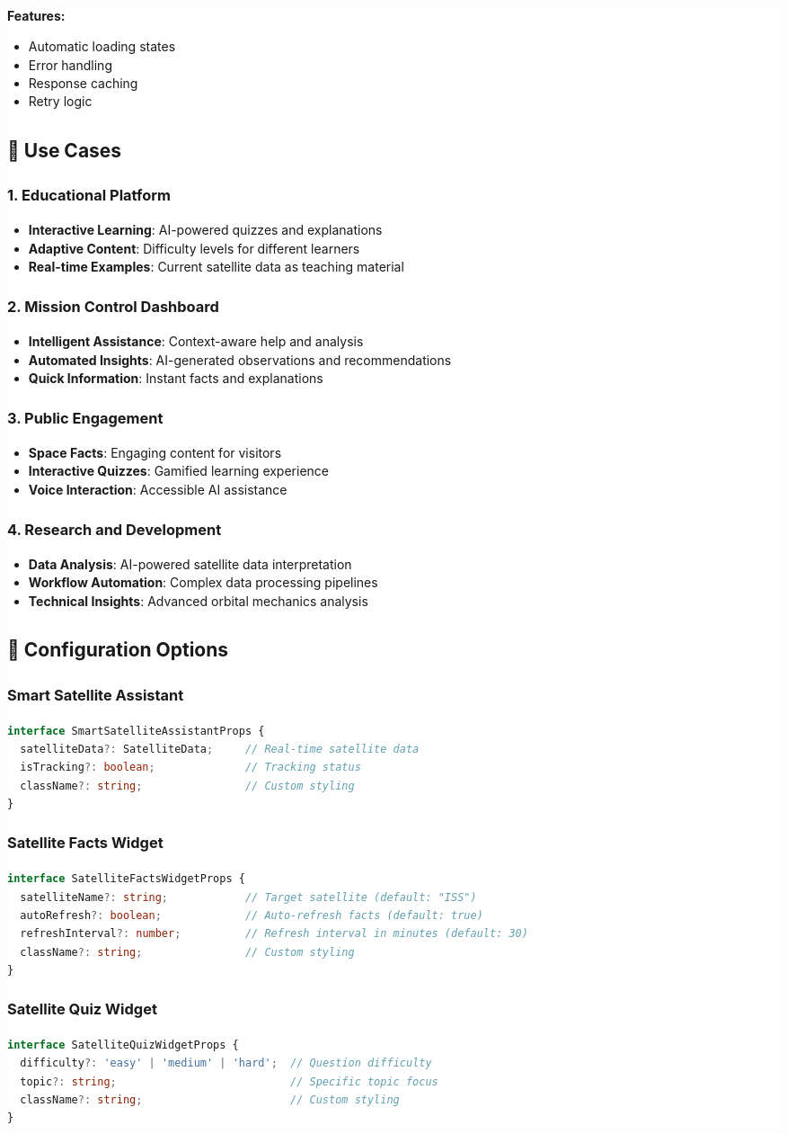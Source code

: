 **Features:**
- Automatic loading states
- Error handling
- Response caching
- Retry logic

## 🎯 Use Cases

### 1. Educational Platform
- **Interactive Learning**: AI-powered quizzes and explanations
- **Adaptive Content**: Difficulty levels for different learners
- **Real-time Examples**: Current satellite data as teaching material

### 2. Mission Control Dashboard
- **Intelligent Assistance**: Context-aware help and analysis
- **Automated Insights**: AI-generated observations and recommendations
- **Quick Information**: Instant facts and explanations

### 3. Public Engagement
- **Space Facts**: Engaging content for visitors
- **Interactive Quizzes**: Gamified learning experience
- **Voice Interaction**: Accessible AI assistance

### 4. Research and Development
- **Data Analysis**: AI-powered satellite data interpretation
- **Workflow Automation**: Complex data processing pipelines
- **Technical Insights**: Advanced orbital mechanics analysis

## 🔧 Configuration Options

### Smart Satellite Assistant
```typescript
interface SmartSatelliteAssistantProps {
  satelliteData?: SatelliteData;     // Real-time satellite data
  isTracking?: boolean;              // Tracking status
  className?: string;                // Custom styling
}
```

### Satellite Facts Widget
```typescript
interface SatelliteFactsWidgetProps {
  satelliteName?: string;            // Target satellite (default: "ISS")
  autoRefresh?: boolean;             // Auto-refresh facts (default: true)
  refreshInterval?: number;          // Refresh interval in minutes (default: 30)
  className?: string;                // Custom styling
}
```

### Satellite Quiz Widget
```typescript
interface SatelliteQuizWidgetProps {
  difficulty?: 'easy' | 'medium' | 'hard';  // Question difficulty
  topic?: string;                           // Specific topic focus
  className?: string;                       // Custom styling
}
```
